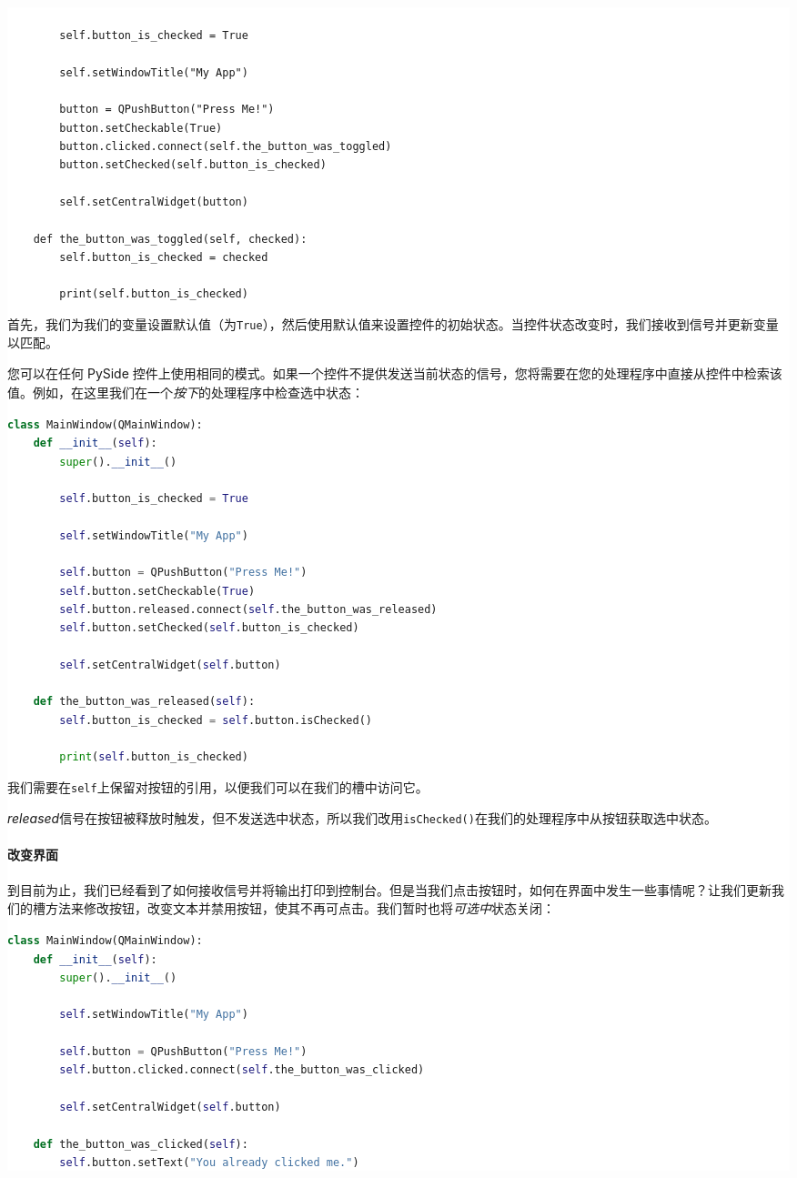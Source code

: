 ````

        self.button_is_checked = True

        self.setWindowTitle("My App")

        button = QPushButton("Press Me!")
        button.setCheckable(True)
        button.clicked.connect(self.the_button_was_toggled)
        button.setChecked(self.button_is_checked)

        self.setCentralWidget(button)

    def the_button_was_toggled(self, checked):
        self.button_is_checked = checked

        print(self.button_is_checked)
````

首先，我们为我们的变量设置默认值（为`True`），然后使用默认值来设置控件的初始状态。当控件状态改变时，我们接收到信号并更新变量以匹配。

您可以在任何 PySide 控件上使用相同的模式。如果一个控件不提供发送当前状态的信号，您将需要在您的处理程序中直接从控件中检索该值。例如，在这里我们在一个*按下*的处理程序中检查选中状态：

```python
class MainWindow(QMainWindow):
    def __init__(self):
        super().__init__()

        self.button_is_checked = True

        self.setWindowTitle("My App")

        self.button = QPushButton("Press Me!")
        self.button.setCheckable(True)
        self.button.released.connect(self.the_button_was_released)
        self.button.setChecked(self.button_is_checked)

        self.setCentralWidget(self.button)

    def the_button_was_released(self):
        self.button_is_checked = self.button.isChecked()

        print(self.button_is_checked)
```

我们需要在`self`上保留对按钮的引用，以便我们可以在我们的槽中访问它。

*released*信号在按钮被释放时触发，但不发送选中状态，所以我们改用`isChecked()`在我们的处理程序中从按钮获取选中状态。

#### 改变界面

到目前为止，我们已经看到了如何接收信号并将输出打印到控制台。但是当我们点击按钮时，如何在界面中发生一些事情呢？让我们更新我们的槽方法来修改按钮，改变文本并禁用按钮，使其不再可点击。我们暂时也将*可选中*状态关闭：

```python
class MainWindow(QMainWindow):
    def __init__(self):
        super().__init__()

        self.setWindowTitle("My App")

        self.button = QPushButton("Press Me!")
        self.button.clicked.connect(self.the_button_was_clicked)

        self.setCentralWidget(self.button)

    def the_button_was_clicked(self):
        self.button.setText("You already clicked me.")
```